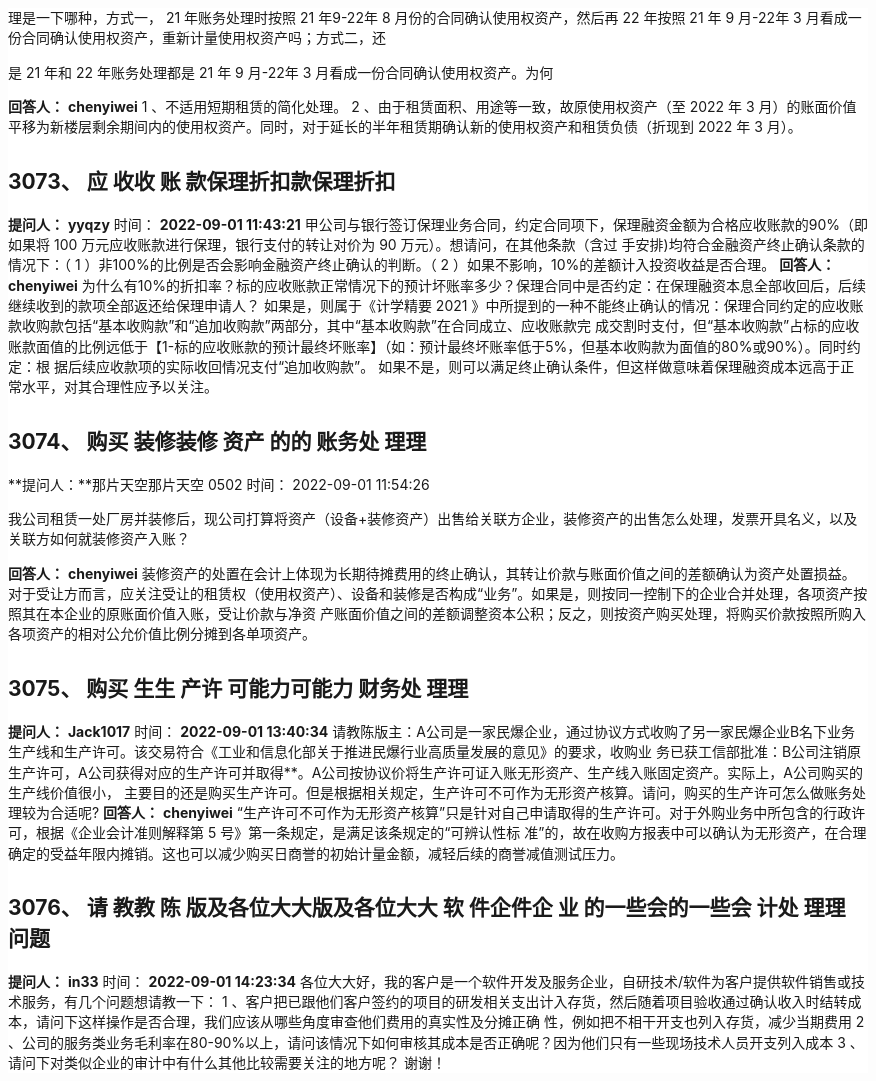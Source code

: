 理是一下哪种，方式一， 21 年账务处理时按照 21 年9-22年 8 月份的合同确认使用权资产，然后再 22 年按照 21 年 9 月-22年 3 月看成一份合同确认使用权资产，重新计量使用权资产吗；方式二，还

是 21 年和 22 年账务处理都是 21 年 9 月-22年 3 月看成一份合同确认使用权资产。为何

**回答人：** **chenyiwei**
1 、不适用短期租赁的简化处理。
2 、由于租赁面积、用途等一致，故原使用权资产（至 2022 年 3 月）的账面价值平移为新楼层剩余期间内的使用权资产。同时，对于延长的半年租赁期确认新的使用权资产和租赁负债（折现到
2022 年 3 月）。

## 3073、 应 收收 账 款保理折扣款保理折扣

**提问人：** **yyqzy** 时间： **2022-09-01 11:43:21**
甲公司与银行签订保理业务合同，约定合同项下，保理融资金额为合格应收账款的90%（即如果将 100 万元应收账款进行保理，银行支付的转让对价为 90 万元）。想请问，在其他条款（含过
手安排)均符合金融资产终止确认条款的情况下：（ 1 ）非100%的比例是否会影响金融资产终止确认的判断。（ 2 ）如果不影响，10%的差额计入投资收益是否合理。
**回答人：** **chenyiwei**
为什么有10%的折扣率？标的应收账款正常情况下的预计坏账率多少？保理合同中是否约定：在保理融资本息全部收回后，后续继续收到的款项全部返还给保理申请人？
如果是，则属于《计学精要 2021 》中所提到的一种不能终止确认的情况：保理合同约定的应收账款收购款包括“基本收购款”和“追加收购款”两部分，其中“基本收购款”在合同成立、应收账款完
成交割时支付，但“基本收购款”占标的应收账款面值的比例远低于【1-标的应收账款的预计最终坏账率】（如：预计最终坏账率低于5%，但基本收购款为面值的80%或90%）。同时约定：根
据后续应收款项的实际收回情况支付“追加收购款”。
如果不是，则可以满足终止确认条件，但这样做意味着保理融资成本远高于正常水平，对其合理性应予以关注。

## 3074、 购买 装修装修 资产 的的 账务处 理理

**提问人：**那片天空那片天空 0502 时间： 2022-09-01 11:54:26

我公司租赁一处厂房并装修后，现公司打算将资产（设备+装修资产）出售给关联方企业，装修资产的出售怎么处理，发票开具名义，以及关联方如何就装修资产入账？

**回答人：** **chenyiwei**
装修资产的处置在会计上体现为长期待摊费用的终止确认，其转让价款与账面价值之间的差额确认为资产处置损益。
对于受让方而言，应关注受让的租赁权（使用权资产）、设备和装修是否构成“业务”。如果是，则按同一控制下的企业合并处理，各项资产按照其在本企业的原账面价值入账，受让价款与净资
产账面价值之间的差额调整资本公积；反之，则按资产购买处理，将购买价款按照所购入各项资产的相对公允价值比例分摊到各单项资产。

## 3075、 购买 生生 产许 可能力可能力 财务处 理理

**提问人：** **Jack1017** 时间： **2022-09-01 13:40:34**
请教陈版主：A公司是一家民爆企业，通过协议方式收购了另一家民爆企业B名下业务生产线和生产许可。该交易符合《工业和信息化部关于推进民爆行业高质量发展的意见》的要求，收购业
务已获工信部批准：B公司注销原生产许可，A公司获得对应的生产许可并取得**。A公司按协议价将生产许可证入账无形资产、生产线入账固定资产。实际上，A公司购买的生产线价值很小，
主要目的还是购买生产许可。但是根据相关规定，生产许可不可作为无形资产核算。请问，购买的生产许可怎么做账务处理较为合适呢?
**回答人：** **chenyiwei**
“生产许可不可作为无形资产核算”只是针对自己申请取得的生产许可。对于外购业务中所包含的行政许可，根据《企业会计准则解释第 5 号》第一条规定，是满足该条规定的“可辨认性标
准”的，故在收购方报表中可以确认为无形资产，在合理确定的受益年限内摊销。这也可以减少购买日商誉的初始计量金额，减轻后续的商誉减值测试压力。

## 3076、 请 教教 陈 版及各位大大版及各位大大 软 件企件企 业 的一些会的一些会 计处 理理 问题

**提问人：** **in33** 时间： **2022-09-01 14:23:34**
各位大大好，我的客户是一个软件开发及服务企业，自研技术/软件为客户提供软件销售或技术服务，有几个问题想请教一下：
1 、客户把已跟他们客户签约的项目的研发相关支出计入存货，然后随着项目验收通过确认收入时结转成本，请问下这样操作是否合理，我们应该从哪些角度审查他们费用的真实性及分摊正确
性，例如把不相干开支也列入存货，减少当期费用
2 、公司的服务类业务毛利率在80-90%以上，请问该情况下如何审核其成本是否正确呢？因为他们只有一些现场技术人员开支列入成本
3 、请问下对类似企业的审计中有什么其他比较需要关注的地方呢？
谢谢！
